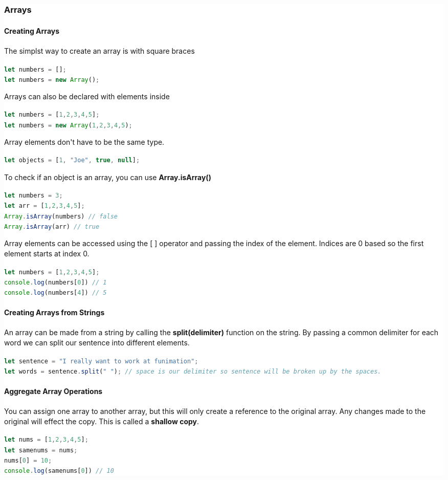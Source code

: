 ### Arrays

#### Creating Arrays

The simplst way to create an array is with square braces

```js
let numbers = [];
let numbers = new Array();
```

Arrays can also be declared with elements inside

```js
let numbers = [1,2,3,4,5];
let numbers = new Array(1,2,3,4,5);
```

Array elements don't have to be the same type.

```js
let objects = [1, "Joe", true, null];
```

To check if an object is an array, you can use **Array.isArray()**

```js
let numbers = 3;
let arr = [1,2,3,4,5];
Array.isArray(numbers) // false
Array.isArray(arr) // true
```

Array elements can be accessed using the [ ] operator and passing the index of the element. Indices are 0 based so the first element starts at index 0.

```js
let numbers = [1,2,3,4,5];
console.log(numbers[0]) // 1
console.log(numbers[4]) // 5
```

#### Creating Arrays from Strings

An array can be made from a string by calling the **split(delimiter)** function on the string. By passing a common delimiter for each word we can split our sentence into different elements.

```js
let sentence = "I really want to work at funimation";
let words = sentence.split(" "); // space is our delimiter so sentence will be broken up by the spaces.
```

#### Aggregate Array Operations

You can assign one array to another array, but this will only create a reference to the original array. Any changes made to the original will effect the copy. This is called a **shallow copy**.

```js
let nums = [1,2,3,4,5];
let samenums = nums;
nums[0] = 10;
console.log(samenums[0]) // 10
```
